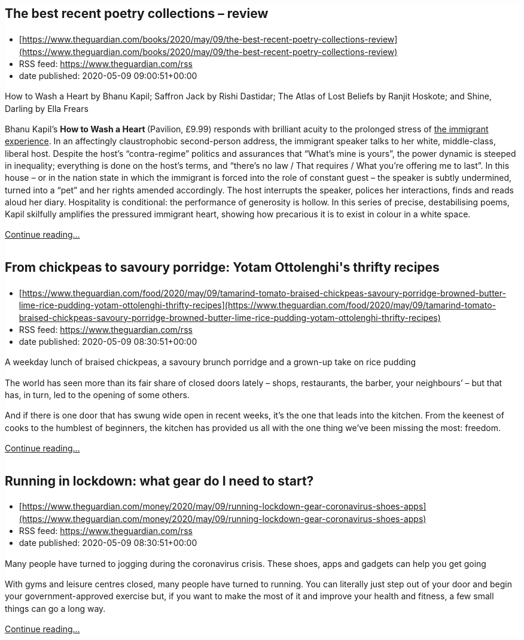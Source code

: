 ## The best recent poetry collections – review
 - [https://www.theguardian.com/books/2020/may/09/the-best-recent-poetry-collections-review](https://www.theguardian.com/books/2020/may/09/the-best-recent-poetry-collections-review)
 - RSS feed: https://www.theguardian.com/rss
 - date published: 2020-05-09 09:00:51+00:00

<p>How to Wash a Heart by Bhanu Kapil; Saffron Jack by Rishi Dastidar; The Atlas of Lost Beliefs by Ranjit Hoskote; and Shine, Darling by Ella Frears</p><p>Bhanu Kapil’s <strong>How to Wash a Heart </strong>(Pavilion, £9.99) responds with brilliant acuity to the prolonged stress of <a href="https://www.theguardian.com/books/2017/mar/24/sandeep-parmar-citizenship-brexit-britain">the immigrant experience</a>. In an affectingly claustrophobic second-person address, the immigrant speaker talks to her white, middle-class, liberal host. Despite the host’s “contra-regime” politics and assurances that “What’s mine is yours”, the power dynamic is steeped in inequality; everything is done on the host’s terms, and “there’s no law / That requires / What you’re offering me to last”. In this house – or in the nation state in which the immigrant is forced into the role of constant guest – the speaker is subtly undermined, turned into a “pet” and her rights amended accordingly. The host interrupts the speaker, polices her interactions, finds and reads aloud her diary. Hospitality is conditional: the performance of generosity is hollow. In this series of precise, destabilising poems, Kapil skilfully amplifies the pressured immigrant heart, showing how precarious it is to exist in colour in a white space.</p> <a href="https://www.theguardian.com/books/2020/may/09/the-best-recent-poetry-collections-review">Continue reading...</a>

## From chickpeas to savoury porridge: Yotam Ottolenghi's thrifty recipes
 - [https://www.theguardian.com/food/2020/may/09/tamarind-tomato-braised-chickpeas-savoury-porridge-browned-butter-lime-rice-pudding-yotam-ottolenghi-thrifty-recipes](https://www.theguardian.com/food/2020/may/09/tamarind-tomato-braised-chickpeas-savoury-porridge-browned-butter-lime-rice-pudding-yotam-ottolenghi-thrifty-recipes)
 - RSS feed: https://www.theguardian.com/rss
 - date published: 2020-05-09 08:30:51+00:00

<p>A weekday lunch of braised chickpeas, a savoury brunch porridge and a grown-up take on rice pudding</p><p>The world has seen more than its fair share of closed doors lately – shops, restaurants, the barber, your neighbours’ – but that has, in turn, led to the opening of some others.</p><p>And if there is one door that has swung wide open in recent weeks, it’s the one that leads into the kitchen. From the keenest of cooks to the humblest of beginners, the kitchen has provided us all with the one thing we’ve been missing the most: freedom.</p> <a href="https://www.theguardian.com/food/2020/may/09/tamarind-tomato-braised-chickpeas-savoury-porridge-browned-butter-lime-rice-pudding-yotam-ottolenghi-thrifty-recipes">Continue reading...</a>

## Running in lockdown: what gear do I need to start?
 - [https://www.theguardian.com/money/2020/may/09/running-lockdown-gear-coronavirus-shoes-apps](https://www.theguardian.com/money/2020/may/09/running-lockdown-gear-coronavirus-shoes-apps)
 - RSS feed: https://www.theguardian.com/rss
 - date published: 2020-05-09 08:30:51+00:00

<p>Many people have turned to jogging during the coronavirus crisis. These shoes, apps and gadgets can help you get going</p><p>With gyms and leisure centres closed, many people have turned to running. You can literally just step out of your door and begin your government-approved exercise but, if you want to make the most of it and improve your health and fitness, a few small things can go a long way.</p> <a href="https://www.theguardian.com/money/2020/may/09/running-lockdown-gear-coronavirus-shoes-apps">Continue reading...</a>

